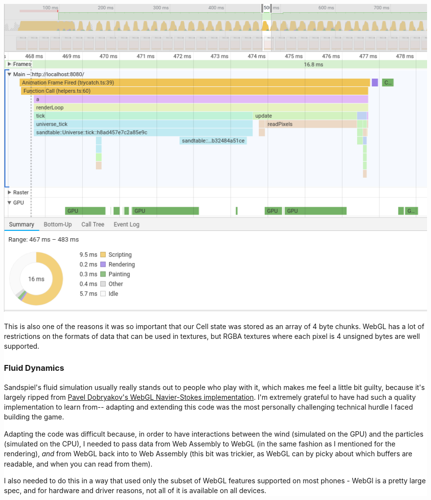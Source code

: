 ![sand-trace](sand-trace.png)

This is also one of the reasons it was so important that our Cell state was stored as an array of 4 byte chunks. WebGL has a lot of restrictions on the formats of data that can be used in textures, but RGBA textures where each pixel is 4 unsigned bytes are well supported.

### Fluid Dynamics

Sandspiel's fluid simulation usually really stands out to people who play with it, which makes me feel a little bit guilty, because it's largely ripped from [Pavel Dobryakov's WebGL Navier-Stokes implementation](https://github.com/PavelDoGreat/WebGL-Fluid-Simulation). I'm extremely grateful to have had such a quality implementation to learn from-- adapting and extending this code was the most personally challenging technical hurdle I faced building the game.

Adapting the code was difficult because, in order to have interactions between the wind (simulated on the GPU) and the particles (simulated on the CPU), I needed to pass data from Web Assembly to WebGL (in the same fashion as I mentioned for the rendering), _and_ from WebGL back into to Web Assembly (this bit was trickier, as WebGL can by picky about which buffers are readable, and when you can read from them).

I also needed to do this in a way that used only the subset of WebGL features supported on most phones - WebGl is a pretty large spec, and for hardware and driver reasons, not all of it is available on all devices.
